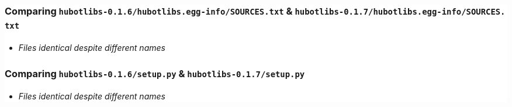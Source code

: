 ### Comparing `hubotlibs-0.1.6/hubotlibs.egg-info/SOURCES.txt` & `hubotlibs-0.1.7/hubotlibs.egg-info/SOURCES.txt`

 * *Files identical despite different names*

### Comparing `hubotlibs-0.1.6/setup.py` & `hubotlibs-0.1.7/setup.py`

 * *Files identical despite different names*

